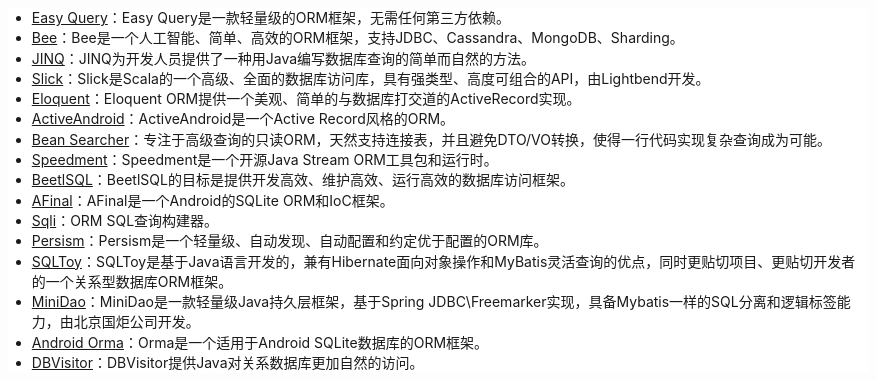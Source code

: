 * [Easy Query](https://github.com/dromara/easy-query)：Easy Query是一款轻量级的ORM框架，无需任何第三方依赖。
* [Bee](https://github.com/automvc/bee)：Bee是一个人工智能、简单、高效的ORM框架，支持JDBC、Cassandra、MongoDB、Sharding。
* [JINQ](https://github.com/my2iu/Jinq)：JINQ为开发人员提供了一种用Java编写数据库查询的简单而自然的方法。
* [Slick](https://github.com/slick/slick)：Slick是Scala的一个高级、全面的数据库访问库，具有强类型、高度可组合的API，由Lightbend开发。
* [Eloquent](https://github.com/gaarason/database-all)：Eloquent ORM提供一个美观、简单的与数据库打交道的ActiveRecord实现。
* [ActiveAndroid](https://github.com/pardom-zz/ActiveAndroid)：ActiveAndroid是一个Active Record风格的ORM。
* [Bean Searcher](https://github.com/troyzhxu/bean-searcher)：专注于高级查询的只读ORM，天然支持连接表，并且避免DTO/VO转换，使得一行代码实现复杂查询成为可能。
* [Speedment](https://github.com/speedment/speedment)：Speedment是一个开源Java Stream ORM工具包和运行时。
* [BeetlSQL](https://gitee.com/xiandafu/beetlsql)：BeetlSQL的目标是提供开发高效、维护高效、运行高效的数据库访问框架。
* [AFinal](https://github.com/yangfuhai/afinal)：AFinal是一个Android的SQLite ORM和IoC框架。
* [Sqli](https://github.com/x-ream/sqli)：ORM SQL查询构建器。
* [Persism](https://github.com/sproket/Persism)：Persism是一个轻量级、自动发现、自动配置和约定优于配置的ORM库。
* [SQLToy](https://github.com/sagframe/sagacity-sqltoy)：SQLToy是基于Java语言开发的，兼有Hibernate面向对象操作和MyBatis灵活查询的优点，同时更贴切项目、更贴切开发者的一个关系型数据库ORM框架。
* [MiniDao](https://github.com/jeecgboot/MiniDao)：MiniDao是一款轻量级Java持久层框架，基于Spring JDBC\Freemarker实现，具备Mybatis一样的SQL分离和逻辑标签能力，由北京国炬公司开发。
* [Android Orma](https://github.com/maskarade/Android-Orma)：Orma是一个适用于Android SQLite数据库的ORM框架。
* [DBVisitor](https://gitee.com/zycgit/dbvisitor)：DBVisitor提供Java对关系数据库更加自然的访问。
